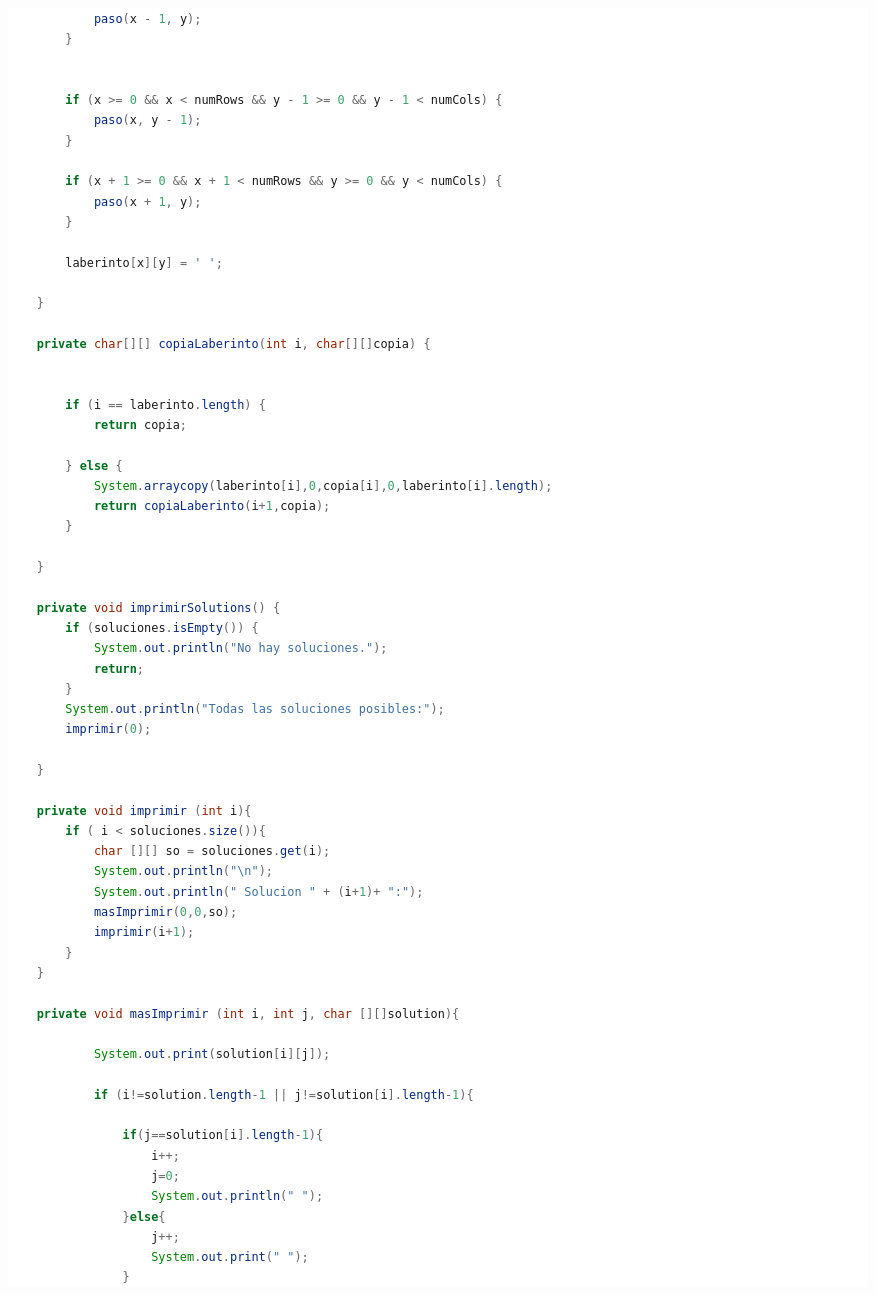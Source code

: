 ```java
            paso(x - 1, y);
        }


        if (x >= 0 && x < numRows && y - 1 >= 0 && y - 1 < numCols) {
            paso(x, y - 1);
        }

        if (x + 1 >= 0 && x + 1 < numRows && y >= 0 && y < numCols) {
            paso(x + 1, y);
        }

        laberinto[x][y] = ' ';

    }

    private char[][] copiaLaberinto(int i, char[][]copia) {


        if (i == laberinto.length) {
            return copia;

        } else {
            System.arraycopy(laberinto[i],0,copia[i],0,laberinto[i].length);
            return copiaLaberinto(i+1,copia);
        }

    }

    private void imprimirSolutions() {
        if (soluciones.isEmpty()) {
            System.out.println("No hay soluciones.");
            return;
        }
        System.out.println("Todas las soluciones posibles:");
        imprimir(0);

    }

    private void imprimir (int i){
        if ( i < soluciones.size()){
            char [][] so = soluciones.get(i);
            System.out.println("\n");
            System.out.println(" Solucion " + (i+1)+ ":");
            masImprimir(0,0,so);
            imprimir(i+1);
        }
    }

    private void masImprimir (int i, int j, char [][]solution){

            System.out.print(solution[i][j]);

            if (i!=solution.length-1 || j!=solution[i].length-1){

                if(j==solution[i].length-1){
                    i++;
                    j=0;
                    System.out.println(" ");
                }else{
                    j++;
                    System.out.print(" ");
                }
```